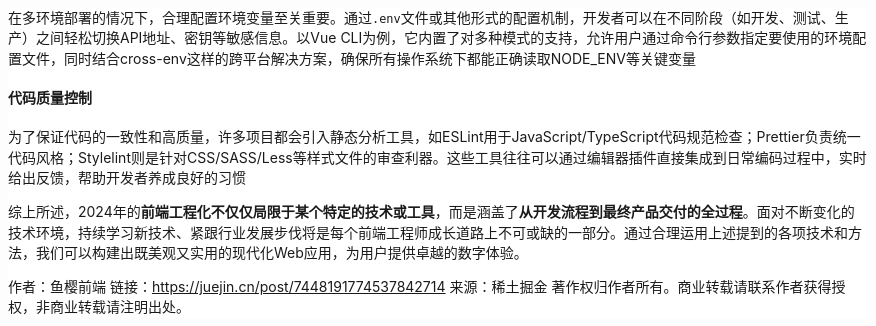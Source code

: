 在多环境部署的情况下，合理配置环境变量至关重要。通过`.env`文件或其他形式的配置机制，开发者可以在不同阶段（如开发、测试、生产）之间轻松切换API地址、密钥等敏感信息。以Vue CLI为例，它内置了对多种模式的支持，允许用户通过命令行参数指定要使用的环境配置文件，同时结合cross-env这样的跨平台解决方案，确保所有操作系统下都能正确读取NODE_ENV等关键变量

#### 代码质量控制

为了保证代码的一致性和高质量，许多项目都会引入静态分析工具，如ESLint用于JavaScript/TypeScript代码规范检查；Prettier负责统一代码风格；Stylelint则是针对CSS/SASS/Less等样式文件的审查利器。这些工具往往可以通过编辑器插件直接集成到日常编码过程中，实时给出反馈，帮助开发者养成良好的习惯

综上所述，2024年的**前端工程化不仅仅局限于某个特定的技术或工具**，而是涵盖了**从开发流程到最终产品交付的全过程**。面对不断变化的技术环境，持续学习新技术、紧跟行业发展步伐将是每个前端工程师成长道路上不可或缺的一部分。通过合理运用上述提到的各项技术和方法，我们可以构建出既美观又实用的现代化Web应用，为用户提供卓越的数字体验。



作者：鱼樱前端
链接：https://juejin.cn/post/7448191774537842714
来源：稀土掘金
著作权归作者所有。商业转载请联系作者获得授权，非商业转载请注明出处。
